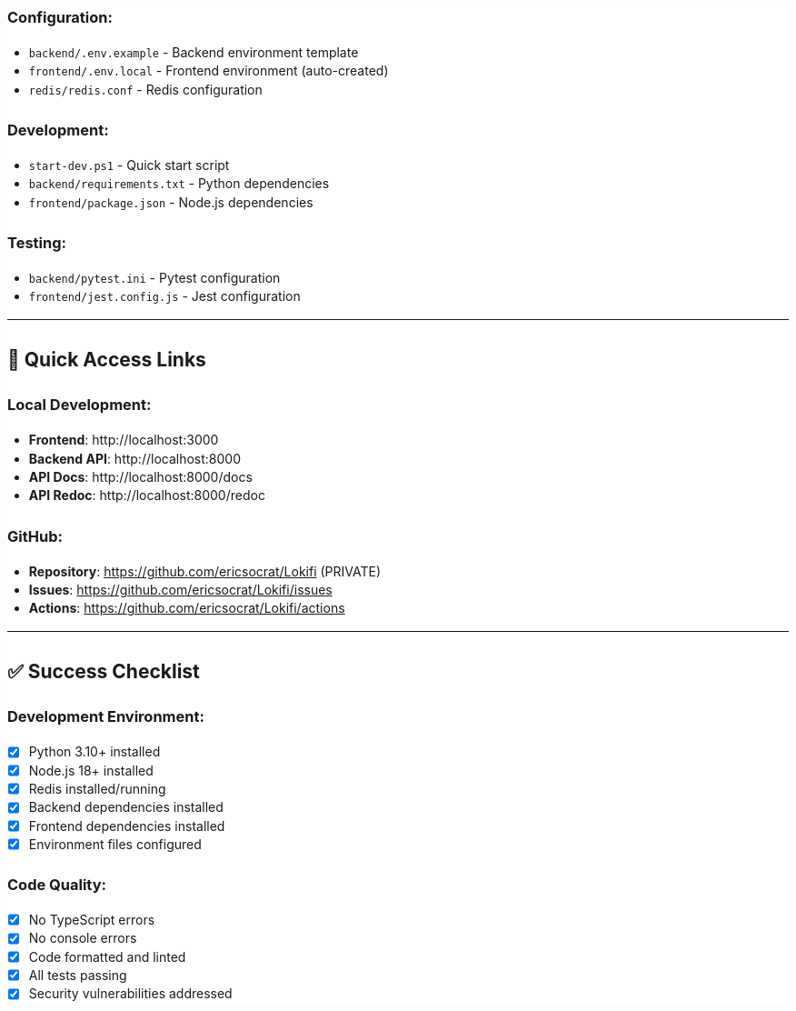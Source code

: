 ### Configuration:
- `backend/.env.example` - Backend environment template
- `frontend/.env.local` - Frontend environment (auto-created)
- `redis/redis.conf` - Redis configuration

### Development:
- `start-dev.ps1` - Quick start script
- `backend/requirements.txt` - Python dependencies
- `frontend/package.json` - Node.js dependencies

### Testing:
- `backend/pytest.ini` - Pytest configuration
- `frontend/jest.config.js` - Jest configuration

---

## 🔗 Quick Access Links

### Local Development:
- **Frontend**: http://localhost:3000
- **Backend API**: http://localhost:8000
- **API Docs**: http://localhost:8000/docs
- **API Redoc**: http://localhost:8000/redoc

### GitHub:
- **Repository**: https://github.com/ericsocrat/Lokifi (PRIVATE)
- **Issues**: https://github.com/ericsocrat/Lokifi/issues
- **Actions**: https://github.com/ericsocrat/Lokifi/actions

---

## ✅ Success Checklist

### Development Environment:
- [x] Python 3.10+ installed
- [x] Node.js 18+ installed
- [x] Redis installed/running
- [x] Backend dependencies installed
- [x] Frontend dependencies installed
- [x] Environment files configured

### Code Quality:
- [x] No TypeScript errors
- [x] No console errors
- [x] Code formatted and linted
- [x] All tests passing
- [x] Security vulnerabilities addressed
